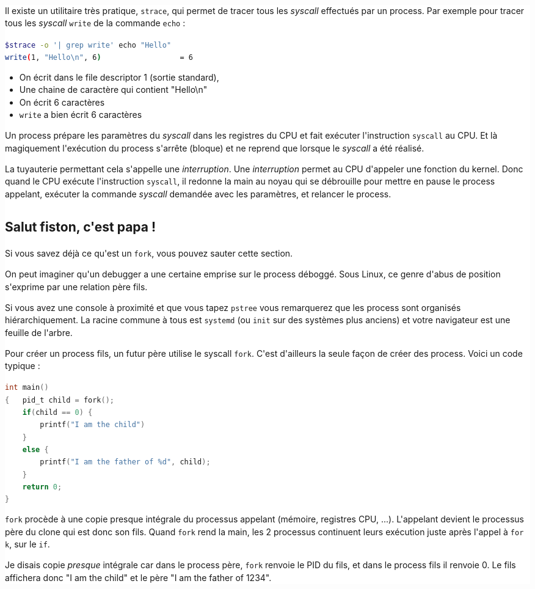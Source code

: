 Il existe un utilitaire très pratique, `strace`, qui permet de tracer tous les _syscall_ effectués par un process. Par exemple pour tracer tous les _syscall_ `write` de la commande `echo` :

```bash
$strace -o '| grep write' echo "Hello"
write(1, "Hello\n", 6)                  = 6
```

- On écrit dans le file descriptor 1 (sortie standard),
- Une chaine de caractère qui contient "Hello\n"
- On écrit 6 caractères
- `write` a bien écrit 6 caractères

Un process prépare les paramètres du _syscall_ dans les registres du CPU et fait exécuter l'instruction `syscall` au CPU. Et là magiquement l'exécution du process s'arrête (bloque) et ne reprend que lorsque le _syscall_ a été réalisé.

La tuyauterie permettant cela s'appelle une _interruption_. Une _interruption_ permet au CPU d'appeler une fonction du kernel. Donc quand le CPU exécute l'instruction `syscall`, il redonne la main au noyau qui se débrouille pour mettre en pause le process appelant, exécuter la commande _syscall_ demandée avec les paramètres, et relancer le process.

## Salut fiston, c'est papa !

Si vous savez déjà ce qu'est un `fork`, vous pouvez sauter cette section.

On peut imaginer qu'un debugger a une certaine emprise sur le process déboggé. Sous Linux, ce genre d'abus de position s'exprime par une relation père fils.

Si vous avez une console à proximité et que vous tapez `pstree` vous remarquerez que les process sont organisés hiérarchiquement. La racine commune à tous est `systemd` (ou `init` sur des systèmes plus anciens) et votre navigateur est une feuille de l'arbre.

Pour créer un process fils, un futur père utilise le syscall `fork`. C'est d'ailleurs la seule façon de créer des process. Voici un code typique :

```c
int main()
{   pid_t child = fork();
    if(child == 0) {
        printf("I am the child")
    }
    else {
        printf("I am the father of %d", child);
    }
    return 0;
}
```

`fork` procède à une copie presque intégrale du processus appelant (mémoire, registres CPU, ...). L'appelant devient le processus père du clone qui est donc son fils.
Quand `fork` rend la main, les 2 processus continuent leurs exécution juste après l'appel à `fork`, sur le `if`.

Je disais copie _presque_ intégrale car dans le process père, `fork` renvoie le PID du fils, et dans le process fils il renvoie 0. Le fils affichera donc "I am the child" et le père "I am the father of 1234".
